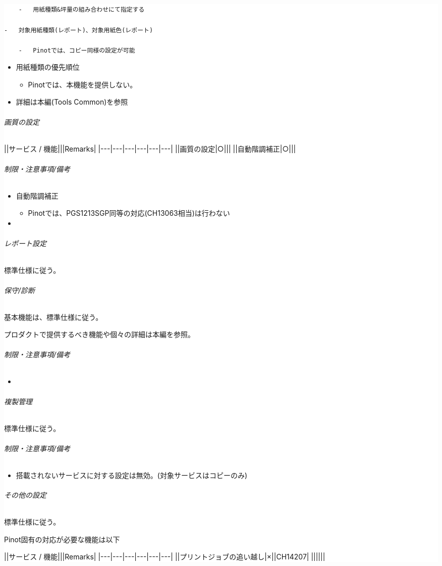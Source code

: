         -   用紙種類&坪量の組み合わせにて指定する

    -   対象用紙種類(レポート)、対象用紙色(レポート)

        -   Pinotでは、コピー同様の設定が可能

-   用紙種類の優先順位

    -   Pinotでは、本機能を提供しない。

-   詳細は本編(Tools Common)を参照

###### 画質の設定

||サービス / 機能|||Remarks|
|---|---|---|---|---|---|
||画質の設定|○|||
||自動階調補正|○|||


###### 制限・注意事項/備考

-   自動階調補正

    -   Pinotでは、PGS1213SGP同等の対応(CH13063相当)は行わない

-   

###### レポート設定

標準仕様に従う。

###### 保守/診断

基本機能は、標準仕様に従う。

プロダクトで提供するべき機能や個々の詳細は本編を参照。

###### 制限・注意事項/備考

-   

###### 複製管理

標準仕様に従う。

###### 制限・注意事項/備考

-   搭載されないサービスに対する設定は無効。(対象サービスはコピーのみ)

###### その他の設定

標準仕様に従う。

Pinot固有の対応が必要な機能は以下

||サービス / 機能|||Remarks|
|---|---|---|---|---|---|
||プリントジョブの追い越し|×||CH14207|
||||||
